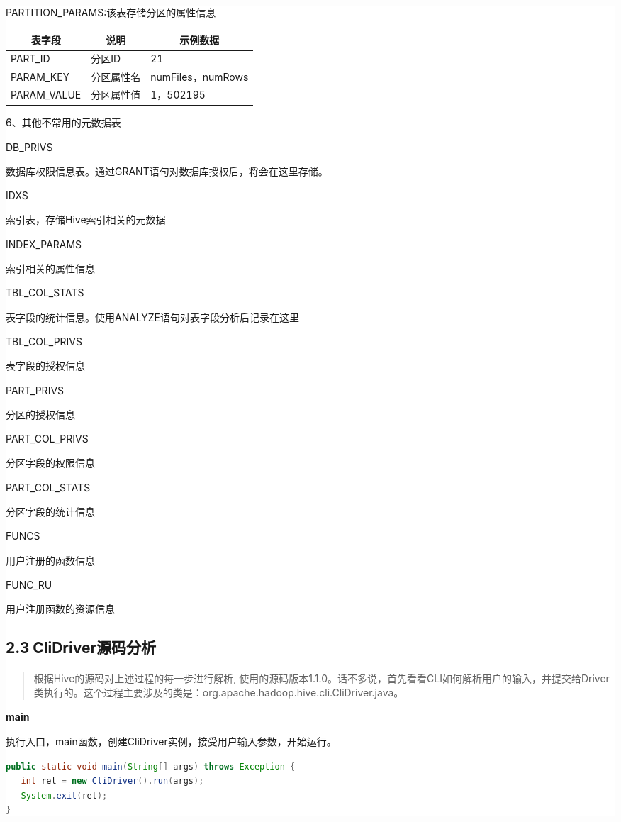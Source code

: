  PARTITION_PARAMS:该表存储分区的属性信息

| 表字段      | 说明       | 示例数据          |
| ----------- | ---------- | ----------------- |
| PART_ID     | 分区ID     | 21                |
| PARAM_KEY   | 分区属性名 | numFiles，numRows |
| PARAM_VALUE | 分区属性值 | 1，502195         |

6、其他不常用的元数据表

DB_PRIVS

数据库权限信息表。通过GRANT语句对数据库授权后，将会在这里存储。

IDXS

索引表，存储Hive索引相关的元数据

INDEX_PARAMS

索引相关的属性信息

TBL_COL_STATS

表字段的统计信息。使用ANALYZE语句对表字段分析后记录在这里

TBL_COL_PRIVS

表字段的授权信息

PART_PRIVS

分区的授权信息

PART_COL_PRIVS

分区字段的权限信息

PART_COL_STATS

分区字段的统计信息

FUNCS

用户注册的函数信息

FUNC_RU

用户注册函数的资源信息

## 2.3 CliDriver源码分析

> 根据Hive的源码对上述过程的每一步进行解析, 使用的源码版本1.1.0。话不多说，首先看看CLI如何解析用户的输入，并提交给Driver类执行的。这个过程主要涉及的类是：org.apache.hadoop.hive.cli.CliDriver.java。 

**main**

执行入口，main函数，创建CliDriver实例，接受用户输入参数，开始运行。

```java
public static void main(String[] args) throws Exception {
   int ret = new CliDriver().run(args);
   System.exit(ret);
}
```
